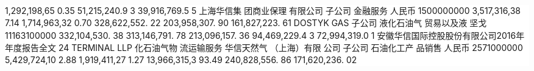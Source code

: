 1,292,198,65
0.35
51,215,240.9
3
39,916,769.5
5
上海华信集
团商业保理
有限公司
子公司
金融服务
人民币
1500000000
3,517,316,38
7.14
1,714,963,32
0.70
328,622,552.
22
203,958,307.
90
161,827,223.
61
DOSTYK
GAS
子公司
液化石油气
贸易以及液
坚戈
11163100000
332,104,530.
38
313,146,791.
78
213,096,157.
36
94,469,229.4
3
72,994,319.0
1
安徽华信国际控股股份有限公司2016年年度报告全文
24
TERMINAL
LLP
化石油气物
流运输服务
华信天然气
（上海）有限
公司
子公司
石油化工产
品销售
人民币
2571000000
5,429,724,10
2.88
1,919,411,27
1.27
13,966,315,3
93.49
240,828,556.
86
171,620,236.
02